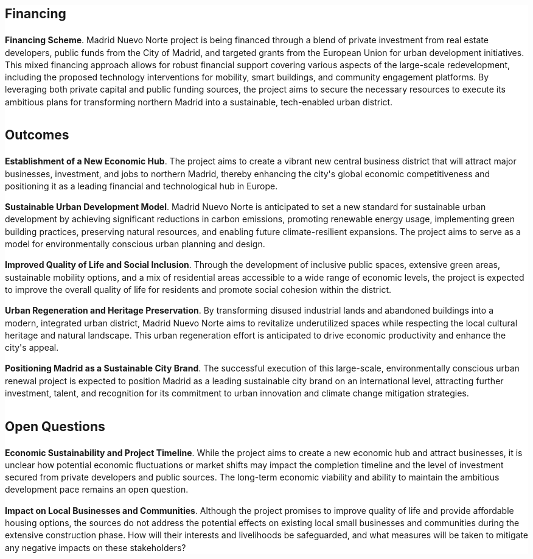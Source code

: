 ## Financing



**Financing Scheme**. Madrid Nuevo Norte project is being financed through a blend of private investment from real estate developers, public funds from the City of Madrid, and targeted grants from the European Union for urban development initiatives. This mixed financing approach allows for robust financial support covering various aspects of the large-scale redevelopment, including the proposed technology interventions for mobility, smart buildings, and community engagement platforms. By leveraging both private capital and public funding sources, the project aims to secure the necessary resources to execute its ambitious plans for transforming northern Madrid into a sustainable, tech-enabled urban district.
  
## Outcomes



**Establishment of a New Economic Hub**. The project aims to create a vibrant new central business district that will attract major businesses, investment, and jobs to northern Madrid, thereby enhancing the city's global economic competitiveness and positioning it as a leading financial and technological hub in Europe.

**Sustainable Urban Development Model**. Madrid Nuevo Norte is anticipated to set a new standard for sustainable urban development by achieving significant reductions in carbon emissions, promoting renewable energy usage, implementing green building practices, preserving natural resources, and enabling future climate-resilient expansions. The project aims to serve as a model for environmentally conscious urban planning and design.
  
**Improved Quality of Life and Social Inclusion**. Through the development of inclusive public spaces, extensive green areas, sustainable mobility options, and a mix of residential areas accessible to a wide range of economic levels, the project is expected to improve the overall quality of life for residents and promote social cohesion within the district.

**Urban Regeneration and Heritage Preservation**. By transforming disused industrial lands and abandoned buildings into a modern, integrated urban district, Madrid Nuevo Norte aims to revitalize underutilized spaces while respecting the local cultural heritage and natural landscape. This urban regeneration effort is anticipated to drive economic productivity and enhance the city's appeal.

**Positioning Madrid as a Sustainable City Brand**. The successful execution of this large-scale, environmentally conscious urban renewal project is expected to position Madrid as a leading sustainable city brand on an international level, attracting further investment, talent, and recognition for its commitment to urban innovation and climate change mitigation strategies.

## Open Questions



**Economic Sustainability and Project Timeline**. While the project aims to create a new economic hub and attract businesses, it is unclear how potential economic fluctuations or market shifts may impact the completion timeline and the level of investment secured from private developers and public sources. The long-term economic viability and ability to maintain the ambitious development pace remains an open question.

**Impact on Local Businesses and Communities**. Although the project promises to improve quality of life and provide affordable housing options, the sources do not address the potential effects on existing local small businesses and communities during the extensive construction phase. How will their interests and livelihoods be safeguarded, and what measures will be taken to mitigate any negative impacts on these stakeholders?
